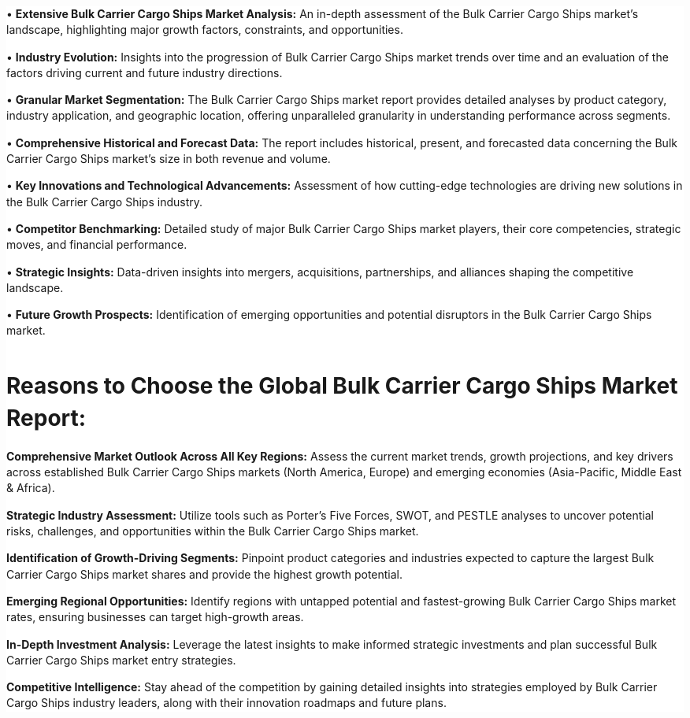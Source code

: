 • <strong>Extensive Bulk Carrier Cargo Ships Market Analysis:</strong> An in-depth assessment of the Bulk Carrier Cargo Ships market’s landscape, highlighting major growth factors, constraints, and opportunities.

• <strong>Industry Evolution:</strong> Insights into the progression of Bulk Carrier Cargo Ships market trends over time and an evaluation of the factors driving current and future industry directions.

• <strong>Granular Market Segmentation:</strong> The Bulk Carrier Cargo Ships market report provides detailed analyses by product category, industry application, and geographic location, offering unparalleled granularity in understanding performance across segments.

• <strong>Comprehensive Historical and Forecast Data:</strong> The report includes historical, present, and forecasted data concerning the Bulk Carrier Cargo Ships market’s size in both revenue and volume.

• <strong>Key Innovations and Technological Advancements:</strong> Assessment of how cutting-edge technologies are driving new solutions in the Bulk Carrier Cargo Ships industry.

• <strong>Competitor Benchmarking:</strong> Detailed study of major Bulk Carrier Cargo Ships market players, their core competencies, strategic moves, and financial performance.

• <strong>Strategic Insights:</strong> Data-driven insights into mergers, acquisitions, partnerships, and alliances shaping the competitive landscape.

• <strong>Future Growth Prospects:</strong> Identification of emerging opportunities and potential disruptors in the Bulk Carrier Cargo Ships market.

# <strong>Reasons to Choose the Global Bulk Carrier Cargo Ships Market Report:</strong>

<strong>Comprehensive Market Outlook Across All Key Regions:</strong>
Assess the current market trends, growth projections, and key drivers across established Bulk Carrier Cargo Ships markets (North America, Europe) and emerging economies (Asia-Pacific, Middle East & Africa).

<strong>Strategic Industry Assessment:</strong>
Utilize tools such as Porter’s Five Forces, SWOT, and PESTLE analyses to uncover potential risks, challenges, and opportunities within the Bulk Carrier Cargo Ships market.

<strong>Identification of Growth-Driving Segments:</strong>
Pinpoint product categories and industries expected to capture the largest Bulk Carrier Cargo Ships market shares and provide the highest growth potential.

<strong>Emerging Regional Opportunities:</strong>
Identify regions with untapped potential and fastest-growing Bulk Carrier Cargo Ships market rates, ensuring businesses can target high-growth areas.

<strong>In-Depth Investment Analysis:</strong>
Leverage the latest insights to make informed strategic investments and plan successful Bulk Carrier Cargo Ships market entry strategies.

<strong>Competitive Intelligence:</strong>
Stay ahead of the competition by gaining detailed insights into strategies employed by Bulk Carrier Cargo Ships industry leaders, along with their innovation roadmaps and future plans.
